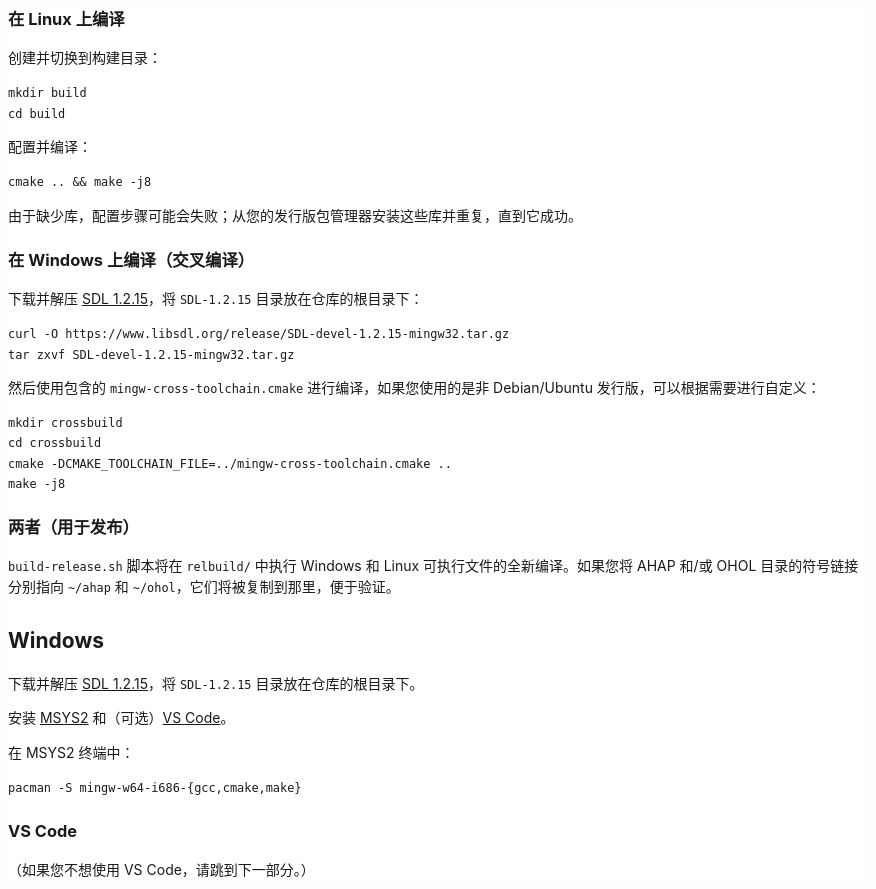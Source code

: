### 在 Linux 上编译

创建并切换到构建目录：

```
mkdir build
cd build
```

配置并编译：

```
cmake .. && make -j8
```

由于缺少库，配置步骤可能会失败；从您的发行版包管理器安装这些库并重复，直到它成功。

### 在 Windows 上编译（交叉编译）

下载并解压 [SDL 1.2.15](https://www.libsdl.org/release/SDL-devel-1.2.15-mingw32.tar.gz)，将 `SDL-1.2.15` 目录放在仓库的根目录下：

```
curl -O https://www.libsdl.org/release/SDL-devel-1.2.15-mingw32.tar.gz
tar zxvf SDL-devel-1.2.15-mingw32.tar.gz
```

然后使用包含的 `mingw-cross-toolchain.cmake` 进行编译，如果您使用的是非 Debian/Ubuntu 发行版，可以根据需要进行自定义：

```
mkdir crossbuild
cd crossbuild
cmake -DCMAKE_TOOLCHAIN_FILE=../mingw-cross-toolchain.cmake ..
make -j8
```

### 两者（用于发布）

`build-release.sh` 脚本将在 `relbuild/` 中执行 Windows 和 Linux 可执行文件的全新编译。如果您将 AHAP 和/或 OHOL 目录的符号链接分别指向 `~/ahap` 和 `~/ohol`，它们将被复制到那里，便于验证。

## Windows

下载并解压 [SDL 1.2.15](https://www.libsdl.org/release/SDL-devel-1.2.15-mingw32.tar.gz)，将 `SDL-1.2.15` 目录放在仓库的根目录下。

安装 [MSYS2](https://www.msys2.org/) 和（可选）[VS Code](https://code.visualstudio.com/)。

在 MSYS2 终端中：

```
pacman -S mingw-w64-i686-{gcc,cmake,make}
```

### VS Code

（如果您不想使用 VS Code，请跳到下一部分。）
